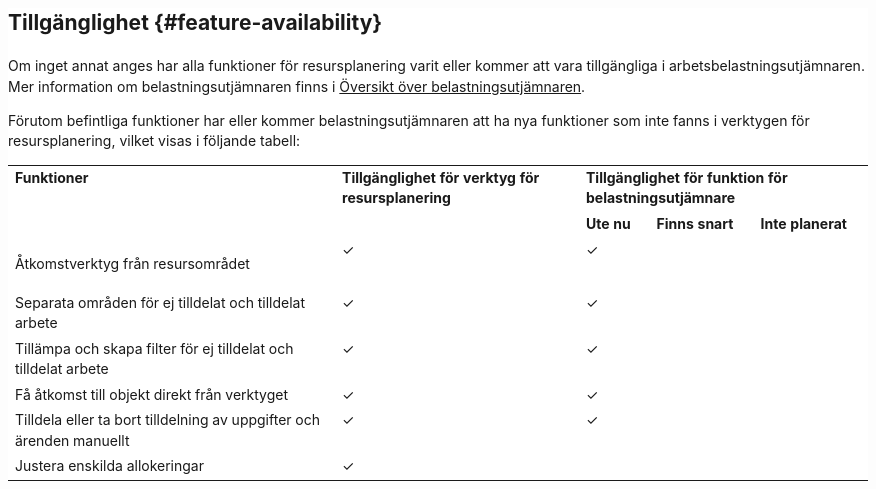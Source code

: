 ## Tillgänglighet {#feature-availability}

Om inget annat anges har alla funktioner för resursplanering varit eller kommer att vara tillgängliga i arbetsbelastningsutjämnaren. Mer information om belastningsutjämnaren finns i [Översikt över belastningsutjämnaren](../../resource-mgmt/workload-balancer/overview-workload-balancer.md).

Förutom befintliga funktioner har eller kommer belastningsutjämnaren att ha nya funktioner som inte fanns i verktygen för resursplanering, vilket visas i följande tabell:

<table style="table-layout:auto"> 
 <col> 
 <col> 
 <col> 
 <col> 
 <col> 
 <tbody> 
  <tr> 
   <td rowspan="2"><span style="font-weight: normal;"><b>Funktioner</b></span> </td> 
   <td rowspan="2"> <b>Tillgänglighet för verktyg för resursplanering</b></td> 
   <td colspan="3"><b>Tillgänglighet för funktion för belastningsutjämnare</b></td> 
  </tr> 
  <tr> 
   <td><b>Ute nu</b></td> 
   <td><b>Finns snart</b></td> 
   <td><b>Inte planerat</b></td> 
  </tr> 
  <tr> 
   <td> <p>Åtkomstverktyg från resursområdet</p> </td> 
   <td>✓</td> 
   <td>✓</td> 
   <td> </td> 
   <td> </td> 
  </tr> 
  <tr> 
   <td>Separata områden för ej tilldelat och tilldelat arbete</td> 
   <td>✓</td> 
   <td>✓</td> 
   <td> </td> 
   <td> </td> 
  </tr> 
  <tr> 
   <td>Tillämpa och skapa filter för ej tilldelat och tilldelat arbete</td> 
   <td>✓</td> 
   <td>✓</td> 
   <td> </td> 
   <td> </td> 
  </tr> 
  <tr> 
   <td>Få åtkomst till objekt direkt från verktyget</td> 
   <td>✓</td> 
   <td>✓</td> 
   <td> </td> 
   <td> </td> 
  </tr> 
  <tr> 
   <td>Tilldela eller ta bort tilldelning av uppgifter och ärenden manuellt</td> 
   <td>✓</td> 
   <td>✓</td> 
   <td> </td> 
   <td> </td> 
  </tr> 
  <tr> 
   <td>Justera enskilda allokeringar</td> 
   <td>✓</td> 